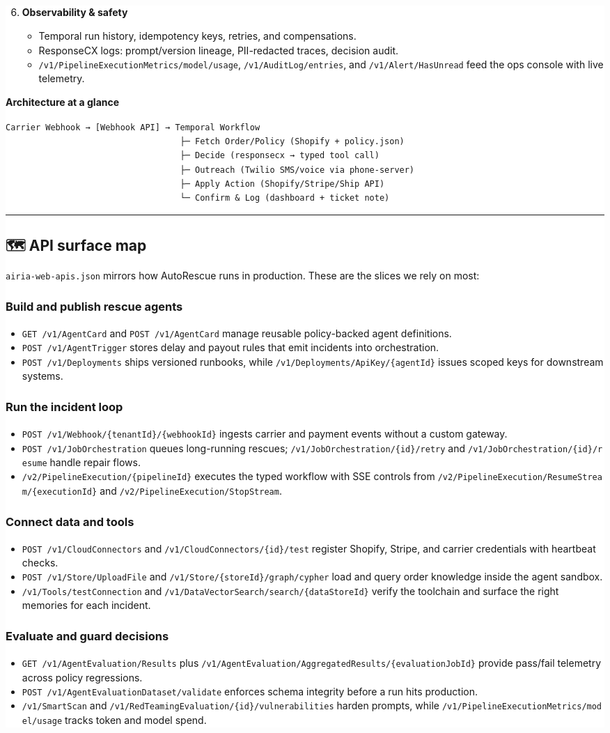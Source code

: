6. **Observability & safety**

   * Temporal run history, idempotency keys, retries, and compensations.
   * ResponseCX logs: prompt/version lineage, PII-redacted traces, decision audit.
   * `/v1/PipelineExecutionMetrics/model/usage`, `/v1/AuditLog/entries`, and `/v1/Alert/HasUnread` feed the ops console with live telemetry.

**Architecture at a glance**

```
Carrier Webhook → [Webhook API] → Temporal Workflow
                                   ├─ Fetch Order/Policy (Shopify + policy.json)
                                   ├─ Decide (responsecx → typed tool call)
                                   ├─ Outreach (Twilio SMS/voice via phone-server)
                                   ├─ Apply Action (Shopify/Stripe/Ship API)
                                   └─ Confirm & Log (dashboard + ticket note)
```

---

## 🗺️ API surface map

`airia-web-apis.json` mirrors how AutoRescue runs in production. These are the slices we rely on most:

### Build and publish rescue agents

- `GET /v1/AgentCard` and `POST /v1/AgentCard` manage reusable policy-backed agent definitions.
- `POST /v1/AgentTrigger` stores delay and payout rules that emit incidents into orchestration.
- `POST /v1/Deployments` ships versioned runbooks, while `/v1/Deployments/ApiKey/{agentId}` issues scoped keys for downstream systems.

### Run the incident loop

- `POST /v1/Webhook/{tenantId}/{webhookId}` ingests carrier and payment events without a custom gateway.
- `POST /v1/JobOrchestration` queues long-running rescues; `/v1/JobOrchestration/{id}/retry` and `/v1/JobOrchestration/{id}/resume` handle repair flows.
- `/v2/PipelineExecution/{pipelineId}` executes the typed workflow with SSE controls from `/v2/PipelineExecution/ResumeStream/{executionId}` and `/v2/PipelineExecution/StopStream`.

### Connect data and tools

- `POST /v1/CloudConnectors` and `/v1/CloudConnectors/{id}/test` register Shopify, Stripe, and carrier credentials with heartbeat checks.
- `POST /v1/Store/UploadFile` and `/v1/Store/{storeId}/graph/cypher` load and query order knowledge inside the agent sandbox.
- `/v1/Tools/testConnection` and `/v1/DataVectorSearch/search/{dataStoreId}` verify the toolchain and surface the right memories for each incident.

### Evaluate and guard decisions

- `GET /v1/AgentEvaluation/Results` plus `/v1/AgentEvaluation/AggregatedResults/{evaluationJobId}` provide pass/fail telemetry across policy regressions.
- `POST /v1/AgentEvaluationDataset/validate` enforces schema integrity before a run hits production.
- `/v1/SmartScan` and `/v1/RedTeamingEvaluation/{id}/vulnerabilities` harden prompts, while `/v1/PipelineExecutionMetrics/model/usage` tracks token and model spend.
